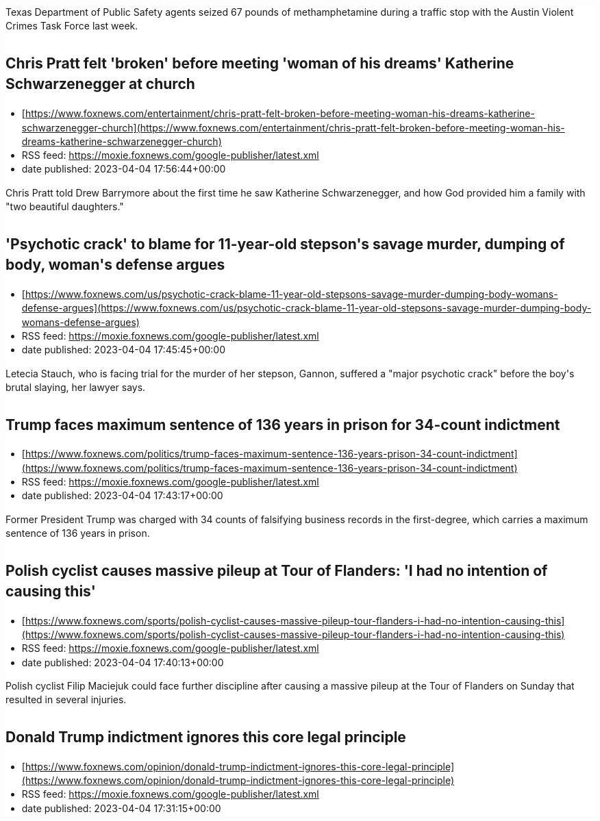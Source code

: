 Texas Department of Public Safety agents seized 67 pounds of methamphetamine during a traffic stop with the Austin Violent Crimes Task Force last week.

## Chris Pratt felt 'broken' before meeting 'woman of his dreams' Katherine Schwarzenegger at church
 - [https://www.foxnews.com/entertainment/chris-pratt-felt-broken-before-meeting-woman-his-dreams-katherine-schwarzenegger-church](https://www.foxnews.com/entertainment/chris-pratt-felt-broken-before-meeting-woman-his-dreams-katherine-schwarzenegger-church)
 - RSS feed: https://moxie.foxnews.com/google-publisher/latest.xml
 - date published: 2023-04-04 17:56:44+00:00

Chris Pratt told Drew Barrymore about the first time he saw Katherine Schwarzenegger, and how God provided him a family with &quot;two beautiful daughters.&quot;

## 'Psychotic crack' to blame for 11-year-old stepson's savage murder, dumping of body, woman's defense argues
 - [https://www.foxnews.com/us/psychotic-crack-blame-11-year-old-stepsons-savage-murder-dumping-body-womans-defense-argues](https://www.foxnews.com/us/psychotic-crack-blame-11-year-old-stepsons-savage-murder-dumping-body-womans-defense-argues)
 - RSS feed: https://moxie.foxnews.com/google-publisher/latest.xml
 - date published: 2023-04-04 17:45:45+00:00

Letecia Stauch, who is facing trial for the murder of her stepson, Gannon, suffered a &quot;major psychotic crack&quot; before the boy&apos;s brutal slaying, her lawyer says.

## Trump faces maximum sentence of 136 years in prison for 34-count indictment
 - [https://www.foxnews.com/politics/trump-faces-maximum-sentence-136-years-prison-34-count-indictment](https://www.foxnews.com/politics/trump-faces-maximum-sentence-136-years-prison-34-count-indictment)
 - RSS feed: https://moxie.foxnews.com/google-publisher/latest.xml
 - date published: 2023-04-04 17:43:17+00:00

Former President Trump was charged with 34 counts of falsifying business records in the first-degree, which carries a maximum sentence of 136 years in prison.

## Polish cyclist causes massive pileup at Tour of Flanders: 'I had no intention of causing this'
 - [https://www.foxnews.com/sports/polish-cyclist-causes-massive-pileup-tour-flanders-i-had-no-intention-causing-this](https://www.foxnews.com/sports/polish-cyclist-causes-massive-pileup-tour-flanders-i-had-no-intention-causing-this)
 - RSS feed: https://moxie.foxnews.com/google-publisher/latest.xml
 - date published: 2023-04-04 17:40:13+00:00

Polish cyclist Filip Maciejuk could face further discipline after causing a massive pileup at the Tour of Flanders on Sunday that resulted in several injuries.

## Donald Trump indictment ignores this core legal principle
 - [https://www.foxnews.com/opinion/donald-trump-indictment-ignores-this-core-legal-principle](https://www.foxnews.com/opinion/donald-trump-indictment-ignores-this-core-legal-principle)
 - RSS feed: https://moxie.foxnews.com/google-publisher/latest.xml
 - date published: 2023-04-04 17:31:15+00:00
